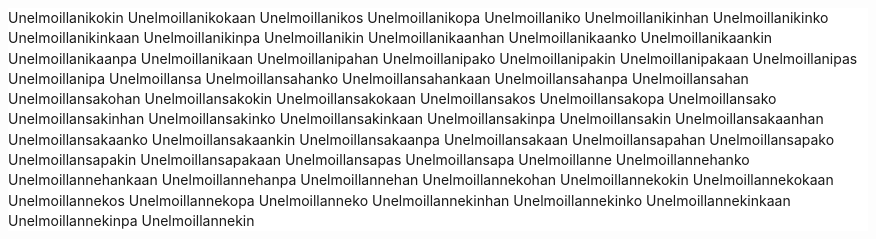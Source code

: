 Unelmoillanikokin
Unelmoillanikokaan
Unelmoillanikos
Unelmoillanikopa
Unelmoillaniko
Unelmoillanikinhan
Unelmoillanikinko
Unelmoillanikinkaan
Unelmoillanikinpa
Unelmoillanikin
Unelmoillanikaanhan
Unelmoillanikaanko
Unelmoillanikaankin
Unelmoillanikaanpa
Unelmoillanikaan
Unelmoillanipahan
Unelmoillanipako
Unelmoillanipakin
Unelmoillanipakaan
Unelmoillanipas
Unelmoillanipa
Unelmoillansa
Unelmoillansahanko
Unelmoillansahankaan
Unelmoillansahanpa
Unelmoillansahan
Unelmoillansakohan
Unelmoillansakokin
Unelmoillansakokaan
Unelmoillansakos
Unelmoillansakopa
Unelmoillansako
Unelmoillansakinhan
Unelmoillansakinko
Unelmoillansakinkaan
Unelmoillansakinpa
Unelmoillansakin
Unelmoillansakaanhan
Unelmoillansakaanko
Unelmoillansakaankin
Unelmoillansakaanpa
Unelmoillansakaan
Unelmoillansapahan
Unelmoillansapako
Unelmoillansapakin
Unelmoillansapakaan
Unelmoillansapas
Unelmoillansapa
Unelmoillanne
Unelmoillannehanko
Unelmoillannehankaan
Unelmoillannehanpa
Unelmoillannehan
Unelmoillannekohan
Unelmoillannekokin
Unelmoillannekokaan
Unelmoillannekos
Unelmoillannekopa
Unelmoillanneko
Unelmoillannekinhan
Unelmoillannekinko
Unelmoillannekinkaan
Unelmoillannekinpa
Unelmoillannekin